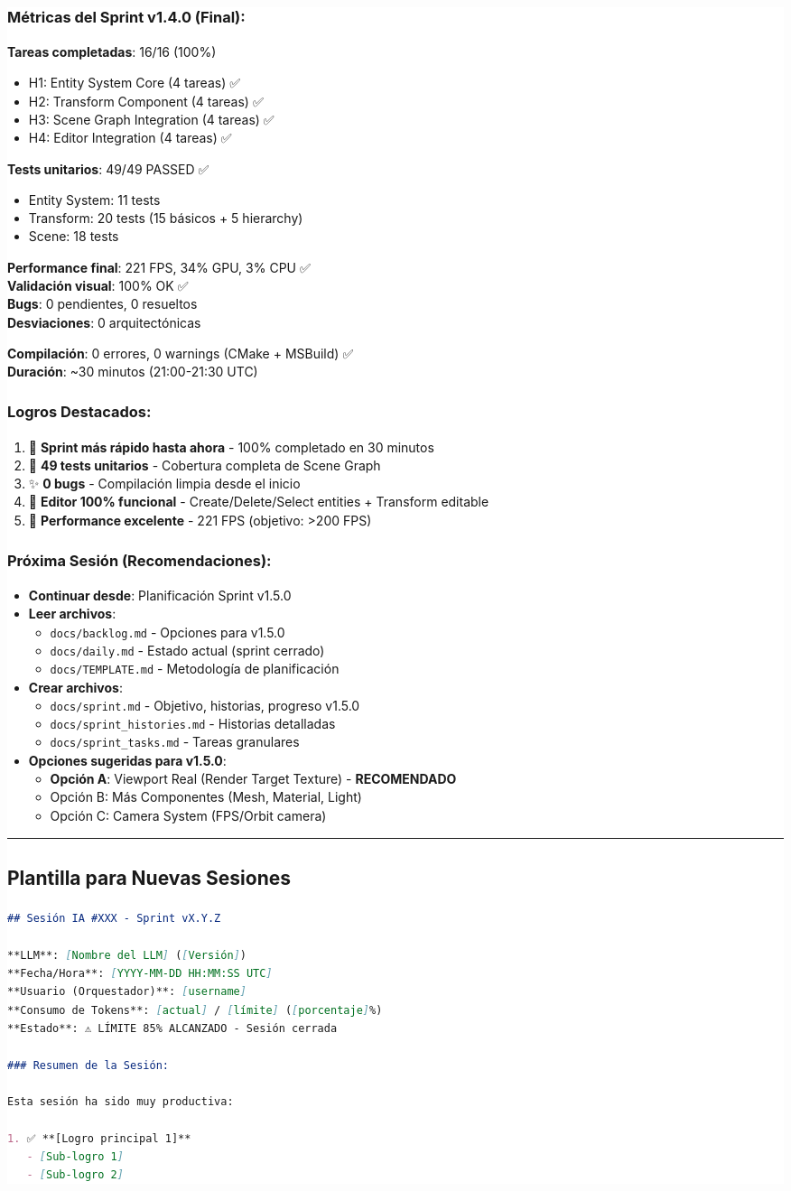 ### Métricas del Sprint v1.4.0 (Final):

**Tareas completadas**: 16/16 (100%)
- H1: Entity System Core (4 tareas) ✅
- H2: Transform Component (4 tareas) ✅
- H3: Scene Graph Integration (4 tareas) ✅
- H4: Editor Integration (4 tareas) ✅

**Tests unitarios**: 49/49 PASSED ✅
- Entity System: 11 tests
- Transform: 20 tests (15 básicos + 5 hierarchy)
- Scene: 18 tests

**Performance final**: 221 FPS, 34% GPU, 3% CPU ✅  
**Validación visual**: 100% OK ✅  
**Bugs**: 0 pendientes, 0 resueltos  
**Desviaciones**: 0 arquitectónicas  

**Compilación**: 0 errores, 0 warnings (CMake + MSBuild) ✅  
**Duración**: ~30 minutos (21:00-21:30 UTC)  

### Logros Destacados:

1. 🚀 **Sprint más rápido hasta ahora** - 100% completado en 30 minutos
2. 🎯 **49 tests unitarios** - Cobertura completa de Scene Graph
3. ✨ **0 bugs** - Compilación limpia desde el inicio
4. 🎨 **Editor 100% funcional** - Create/Delete/Select entities + Transform editable
5. 💪 **Performance excelente** - 221 FPS (objetivo: >200 FPS)

### Próxima Sesión (Recomendaciones):

- **Continuar desde**: Planificación Sprint v1.5.0
- **Leer archivos**:
  - `docs/backlog.md` - Opciones para v1.5.0
  - `docs/daily.md` - Estado actual (sprint cerrado)
  - `docs/TEMPLATE.md` - Metodología de planificación
- **Crear archivos**:
  - `docs/sprint.md` - Objetivo, historias, progreso v1.5.0
  - `docs/sprint_histories.md` - Historias detalladas
  - `docs/sprint_tasks.md` - Tareas granulares
- **Opciones sugeridas para v1.5.0**:
  - **Opción A**: Viewport Real (Render Target Texture) - **RECOMENDADO**
  - Opción B: Más Componentes (Mesh, Material, Light)
  - Opción C: Camera System (FPS/Orbit camera)

---

## Plantilla para Nuevas Sesiones

```markdown
## Sesión IA #XXX - Sprint vX.Y.Z

**LLM**: [Nombre del LLM] ([Versión])
**Fecha/Hora**: [YYYY-MM-DD HH:MM:SS UTC]
**Usuario (Orquestador)**: [username]
**Consumo de Tokens**: [actual] / [límite] ([porcentaje]%)
**Estado**: ⚠️ LÍMITE 85% ALCANZADO - Sesión cerrada

### Resumen de la Sesión:

Esta sesión ha sido muy productiva:

1. ✅ **[Logro principal 1]**
   - [Sub-logro 1]
   - [Sub-logro 2]
```
